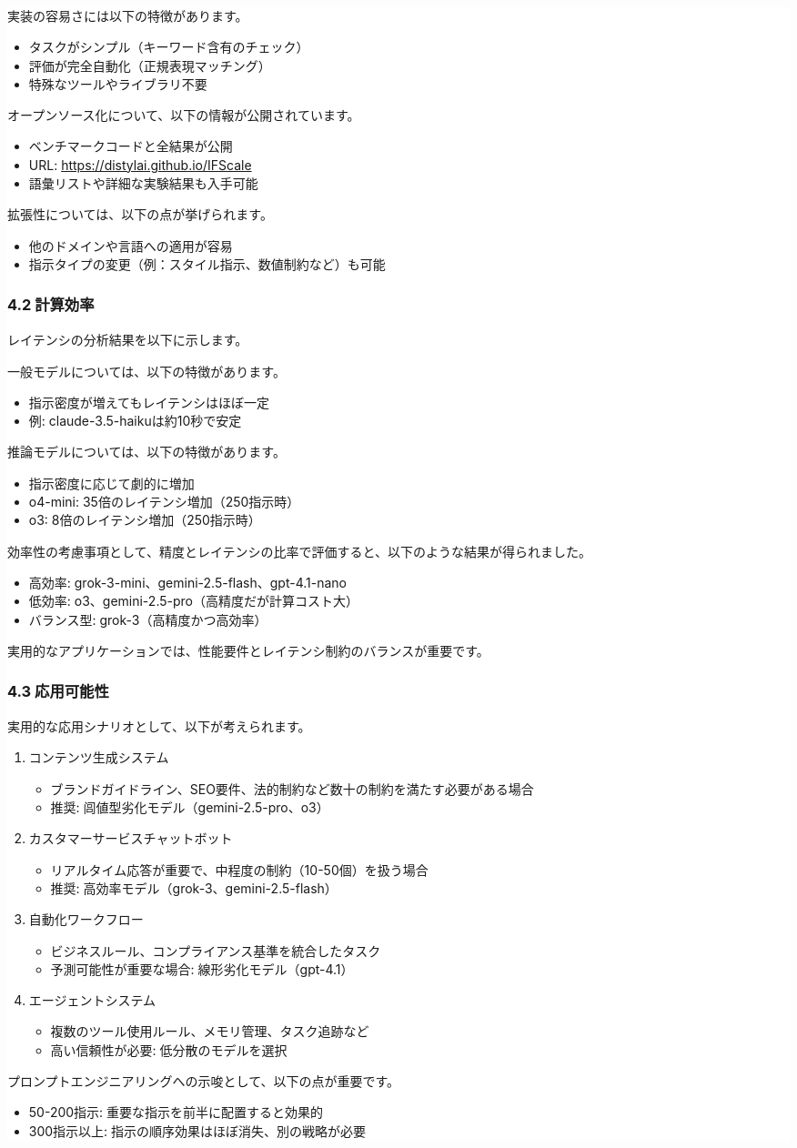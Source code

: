実装の容易さには以下の特徴があります。
- タスクがシンプル（キーワード含有のチェック）
- 評価が完全自動化（正規表現マッチング）
- 特殊なツールやライブラリ不要

オープンソース化について、以下の情報が公開されています。
- ベンチマークコードと全結果が公開
- URL: https://distylai.github.io/IFScale
- 語彙リストや詳細な実験結果も入手可能

拡張性については、以下の点が挙げられます。
- 他のドメインや言語への適用が容易
- 指示タイプの変更（例：スタイル指示、数値制約など）も可能

### 4.2 計算効率
レイテンシの分析結果を以下に示します。

一般モデルについては、以下の特徴があります。
- 指示密度が増えてもレイテンシはほぼ一定
- 例: claude-3.5-haikuは約10秒で安定

推論モデルについては、以下の特徴があります。
- 指示密度に応じて劇的に増加
- o4-mini: 35倍のレイテンシ増加（250指示時）
- o3: 8倍のレイテンシ増加（250指示時）

効率性の考慮事項として、精度とレイテンシの比率で評価すると、以下のような結果が得られました。
- 高効率: grok-3-mini、gemini-2.5-flash、gpt-4.1-nano
- 低効率: o3、gemini-2.5-pro（高精度だが計算コスト大）
- バランス型: grok-3（高精度かつ高効率）

実用的なアプリケーションでは、性能要件とレイテンシ制約のバランスが重要です。

### 4.3 応用可能性
実用的な応用シナリオとして、以下が考えられます。

1. コンテンツ生成システム
   - ブランドガイドライン、SEO要件、法的制約など数十の制約を満たす必要がある場合
   - 推奨: 闾値型劣化モデル（gemini-2.5-pro、o3）

2. カスタマーサービスチャットボット
   - リアルタイム応答が重要で、中程度の制約（10-50個）を扱う場合
   - 推奨: 高効率モデル（grok-3、gemini-2.5-flash）

3. 自動化ワークフロー
   - ビジネスルール、コンプライアンス基準を統合したタスク
   - 予測可能性が重要な場合: 線形劣化モデル（gpt-4.1）

4. エージェントシステム
   - 複数のツール使用ルール、メモリ管理、タスク追跡など
   - 高い信頼性が必要: 低分散のモデルを選択

プロンプトエンジニアリングへの示唆として、以下の点が重要です。
- 50-200指示: 重要な指示を前半に配置すると効果的
- 300指示以上: 指示の順序効果はほぼ消失、別の戦略が必要
